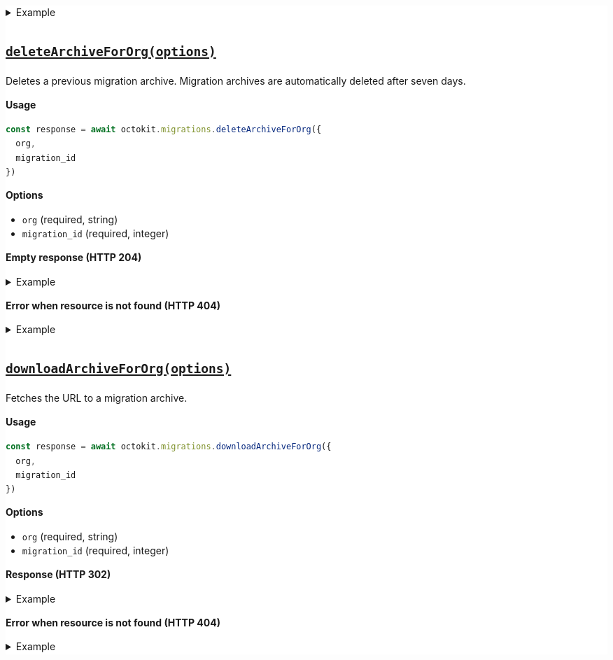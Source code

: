 <details><summary>Example</summary></details>

## [`deleteArchiveForOrg(options)`](https://docs.github.com/rest/reference/migrations#delete-an-organization-migration-archive)

Deletes a previous migration archive. Migration archives are automatically deleted after seven days.

**Usage**

```js
const response = await octokit.migrations.deleteArchiveForOrg({
  org,
  migration_id
})
```

**Options**

- `org` (required, string)
- `migration_id` (required, integer)

**Empty response (HTTP 204)**

<details><summary>Example</summary></details>

**Error when resource is not found (HTTP 404)**

<details><summary>Example</summary></details>

## [`downloadArchiveForOrg(options)`](https://docs.github.com/rest/reference/migrations#download-an-organization-migration-archive)

Fetches the URL to a migration archive.

**Usage**

```js
const response = await octokit.migrations.downloadArchiveForOrg({
  org,
  migration_id
})
```

**Options**

- `org` (required, string)
- `migration_id` (required, integer)

**Response (HTTP 302)**

<details><summary>Example</summary></details>

**Error when resource is not found (HTTP 404)**

<details><summary>Example</summary></details>
